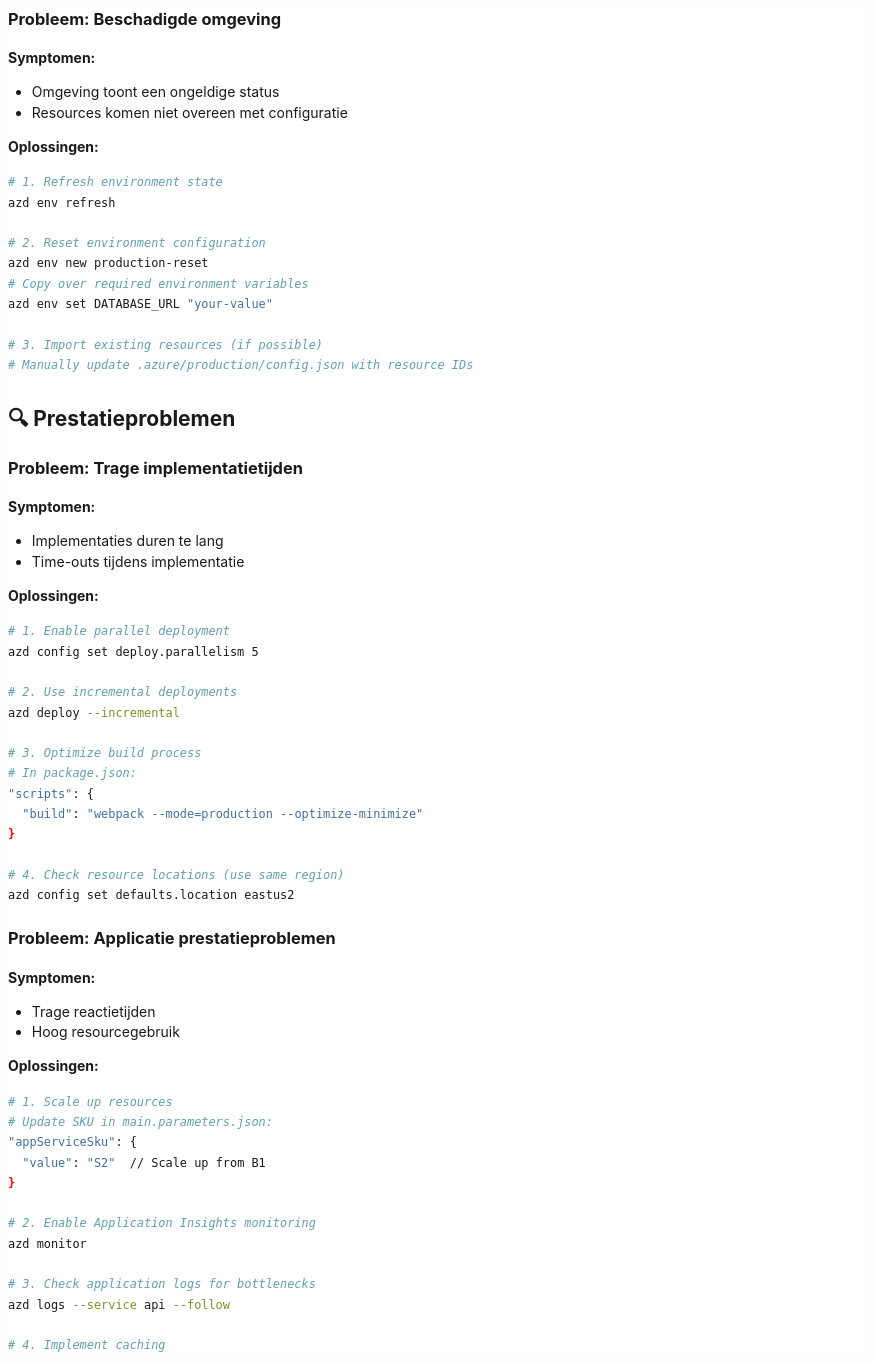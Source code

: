 ### Probleem: Beschadigde omgeving
**Symptomen:**
- Omgeving toont een ongeldige status
- Resources komen niet overeen met configuratie

**Oplossingen:**
```bash
# 1. Refresh environment state
azd env refresh

# 2. Reset environment configuration
azd env new production-reset
# Copy over required environment variables
azd env set DATABASE_URL "your-value"

# 3. Import existing resources (if possible)
# Manually update .azure/production/config.json with resource IDs
```

## 🔍 Prestatieproblemen

### Probleem: Trage implementatietijden
**Symptomen:**
- Implementaties duren te lang
- Time-outs tijdens implementatie

**Oplossingen:**
```bash
# 1. Enable parallel deployment
azd config set deploy.parallelism 5

# 2. Use incremental deployments
azd deploy --incremental

# 3. Optimize build process
# In package.json:
"scripts": {
  "build": "webpack --mode=production --optimize-minimize"
}

# 4. Check resource locations (use same region)
azd config set defaults.location eastus2
```

### Probleem: Applicatie prestatieproblemen
**Symptomen:**
- Trage reactietijden
- Hoog resourcegebruik

**Oplossingen:**
```bash
# 1. Scale up resources
# Update SKU in main.parameters.json:
"appServiceSku": {
  "value": "S2"  // Scale up from B1
}

# 2. Enable Application Insights monitoring
azd monitor

# 3. Check application logs for bottlenecks
azd logs --service api --follow

# 4. Implement caching
```